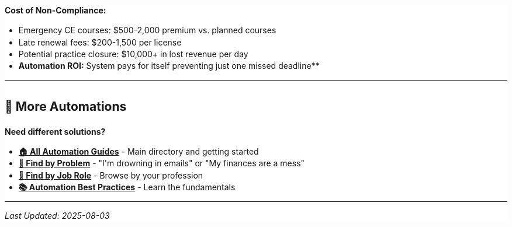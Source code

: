 **Cost of Non-Compliance:**
- Emergency CE courses: $500-2,000 premium vs. planned courses
- Late renewal fees: $200-1,500 per license
- Potential practice closure: $10,000+ in lost revenue per day
- **Automation ROI:** System pays for itself preventing just one missed deadline**

---

## 🔗 More Automations

**Need different solutions?**
- **[🏠 All Automation Guides](../../../AI%20Automations%20Guide.md)** - Main directory and getting started
- **[🎯 Find by Problem](../../../Automation%20Workflows%20by%20Problem.md)** - "I'm drowning in emails" or "My finances are a mess"
- **[👔 Find by Job Role](../../../Automation%20Workflows%20by%20Job%20Role.md)** - Browse by your profession
- **[📚 Automation Best Practices](../../../Automation%20Best%20Practices.md)** - Learn the fundamentals

---

*Last Updated: 2025-08-03*
